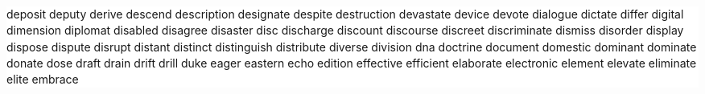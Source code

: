 deposit
deputy
derive
descend
description
designate
despite
destruction
devastate
device
devote
dialogue
dictate
differ
digital
dimension
diplomat
disabled
disagree
disaster
disc
discharge
discount
discourse
discreet
discriminate
dismiss
disorder
display
dispose
dispute
disrupt
distant
distinct
distinguish
distribute
diverse
division
dna
doctrine
document
domestic
dominant
dominate
donate
dose
draft
drain
drift
drill
duke
eager
eastern
echo
edition
effective
efficient
elaborate
electronic
element
elevate
eliminate
elite
embrace